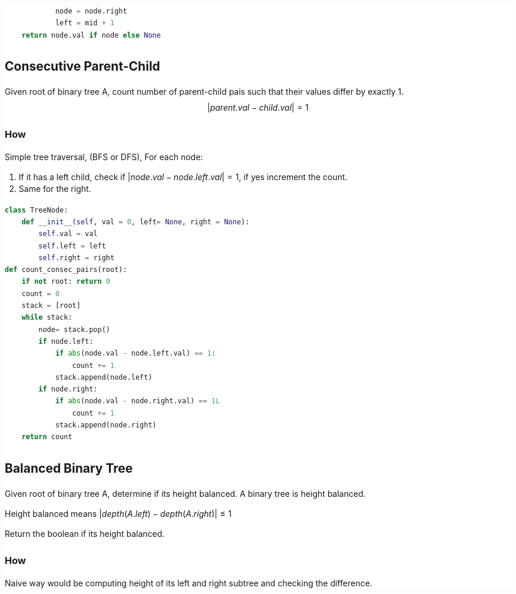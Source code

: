 ```python
			node = node.right
			left = mid + 1
	return node.val if node else None
```

## Consecutive Parent-Child
Given root of binary tree A, count number of parent-child pais such that their values differ by exactly 1. 
$$
|parent.val - child.val| = 1
$$
### How
Simple tree traversal, (BFS or DFS), For each node:
1. If it has a left child, check if $|node.val - node.left.val| = 1,$  if yes increment the count.
2. Same for the right.

```python
class TreeNode:
	def __init__(self, val = 0, left= None, right = None):
		self.val = val
		self.left = left
		self.right = right
def count_consec_pairs(root):
	if not root: return 0
	count = 0
	stack = [root]
	while stack:
		node= stack.pop()
		if node.left:
			if abs(node.val - node.left.val) == 1:
				count += 1
			stack.append(node.left)
		if node.right:
			if abs(node.val - node.right.val) == 1L
				count += 1
			stack.append(node.right)
	return count
```

## Balanced Binary Tree
Given root of binary tree A, determine if its height balanced.
A binary tree is height balanced. 

Height balanced means $|depth(A.left) - depth(A.right)| \leq 1$

Return the boolean if its height balanced.

### How
Naive way would be computing height of its left and right subtree and checking the difference.
